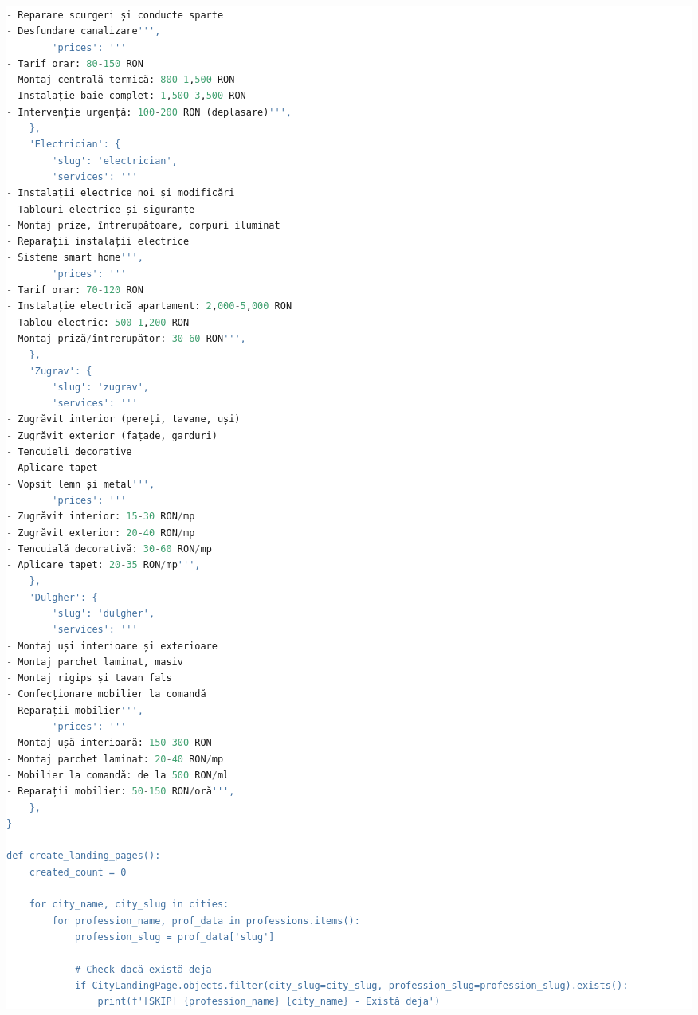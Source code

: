 ```python
- Reparare scurgeri și conducte sparte
- Desfundare canalizare''',
        'prices': '''
- Tarif orar: 80-150 RON
- Montaj centrală termică: 800-1,500 RON
- Instalație baie complet: 1,500-3,500 RON
- Intervenție urgență: 100-200 RON (deplasare)''',
    },
    'Electrician': {
        'slug': 'electrician',
        'services': '''
- Instalații electrice noi și modificări
- Tablouri electrice și siguranțe
- Montaj prize, întrerupătoare, corpuri iluminat
- Reparații instalații electrice
- Sisteme smart home''',
        'prices': '''
- Tarif orar: 70-120 RON
- Instalație electrică apartament: 2,000-5,000 RON
- Tablou electric: 500-1,200 RON
- Montaj priză/întrerupător: 30-60 RON''',
    },
    'Zugrav': {
        'slug': 'zugrav',
        'services': '''
- Zugrăvit interior (pereți, tavane, uși)
- Zugrăvit exterior (fațade, garduri)
- Tencuieli decorative
- Aplicare tapet
- Vopsit lemn și metal''',
        'prices': '''
- Zugrăvit interior: 15-30 RON/mp
- Zugrăvit exterior: 20-40 RON/mp
- Tencuială decorativă: 30-60 RON/mp
- Aplicare tapet: 20-35 RON/mp''',
    },
    'Dulgher': {
        'slug': 'dulgher',
        'services': '''
- Montaj uși interioare și exterioare
- Montaj parchet laminat, masiv
- Montaj rigips și tavan fals
- Confecționare mobilier la comandă
- Reparații mobilier''',
        'prices': '''
- Montaj ușă interioară: 150-300 RON
- Montaj parchet laminat: 20-40 RON/mp
- Mobilier la comandă: de la 500 RON/ml
- Reparații mobilier: 50-150 RON/oră''',
    },
}

def create_landing_pages():
    created_count = 0

    for city_name, city_slug in cities:
        for profession_name, prof_data in professions.items():
            profession_slug = prof_data['slug']

            # Check dacă există deja
            if CityLandingPage.objects.filter(city_slug=city_slug, profession_slug=profession_slug).exists():
                print(f'[SKIP] {profession_name} {city_name} - Există deja')
```
